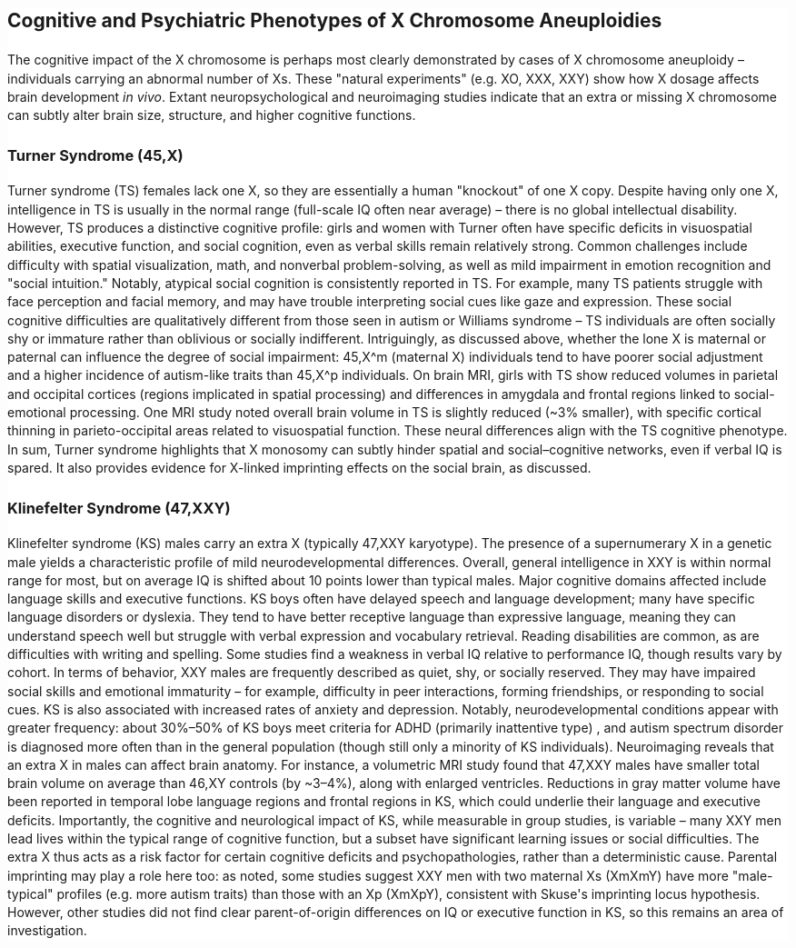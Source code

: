 ## Cognitive and Psychiatric Phenotypes of X Chromosome Aneuploidies

The cognitive impact of the X chromosome is perhaps most clearly demonstrated by cases of X chromosome aneuploidy – individuals carrying an abnormal number of Xs. These "natural experiments" (e.g. XO, XXX, XXY) show how X dosage affects brain development *in vivo*. Extant neuropsychological and neuroimaging studies indicate that an extra or missing X chromosome can subtly alter brain size, structure, and higher cognitive functions.

### Turner Syndrome (45,X)
Turner syndrome (TS) females lack one X, so they are essentially a human "knockout" of one X copy. Despite having only one X, intelligence in TS is usually in the normal range (full-scale IQ often near average) – there is no global intellectual disability. However, TS produces a distinctive cognitive profile: girls and women with Turner often have specific deficits in visuospatial abilities, executive function, and social cognition, even as verbal skills remain relatively strong. Common challenges include difficulty with spatial visualization, math, and nonverbal problem-solving, as well as mild impairment in emotion recognition and "social intuition." Notably, atypical social cognition is consistently reported in TS. For example, many TS patients struggle with face perception and facial memory, and may have trouble interpreting social cues like gaze and expression. These social cognitive difficulties are qualitatively different from those seen in autism or Williams syndrome – TS individuals are often socially shy or immature rather than oblivious or socially indifferent. Intriguingly, as discussed above, whether the lone X is maternal or paternal can influence the degree of social impairment: 45,X^m (maternal X) individuals tend to have poorer social adjustment and a higher incidence of autism-like traits than 45,X^p individuals. On brain MRI, girls with TS show reduced volumes in parietal and occipital cortices (regions implicated in spatial processing) and differences in amygdala and frontal regions linked to social-emotional processing. One MRI study noted overall brain volume in TS is slightly reduced (~3% smaller), with specific cortical thinning in parieto-occipital areas related to visuospatial function. These neural differences align with the TS cognitive phenotype. In sum, Turner syndrome highlights that X monosomy can subtly hinder spatial and social–cognitive networks, even if verbal IQ is spared. It also provides evidence for X-linked imprinting effects on the social brain, as discussed.

### Klinefelter Syndrome (47,XXY)
Klinefelter syndrome (KS) males carry an extra X (typically 47,XXY karyotype). The presence of a supernumerary X in a genetic male yields a characteristic profile of mild neurodevelopmental differences. Overall, general intelligence in XXY is within normal range for most, but on average IQ is shifted about 10 points lower than typical males. Major cognitive domains affected include language skills and executive functions. KS boys often have delayed speech and language development; many have specific language disorders or dyslexia. They tend to have better receptive language than expressive language, meaning they can understand speech well but struggle with verbal expression and vocabulary retrieval. Reading disabilities are common, as are difficulties with writing and spelling. Some studies find a weakness in verbal IQ relative to performance IQ, though results vary by cohort. In terms of behavior, XXY males are frequently described as quiet, shy, or socially reserved. They may have impaired social skills and emotional immaturity – for example, difficulty in peer interactions, forming friendships, or responding to social cues. KS is also associated with increased rates of anxiety and depression. Notably, neurodevelopmental conditions appear with greater frequency: about 30%–50% of KS boys meet criteria for ADHD (primarily inattentive type) , and autism spectrum disorder is diagnosed more often than in the general population (though still only a minority of KS individuals). Neuroimaging reveals that an extra X in males can affect brain anatomy. For instance, a volumetric MRI study found that 47,XXY males have smaller total brain volume on average than 46,XY controls (by ~3–4%), along with enlarged ventricles. Reductions in gray matter volume have been reported in temporal lobe language regions and frontal regions in KS, which could underlie their language and executive deficits. Importantly, the cognitive and neurological impact of KS, while measurable in group studies, is variable – many XXY men lead lives within the typical range of cognitive function, but a subset have significant learning issues or social difficulties. The extra X thus acts as a risk factor for certain cognitive deficits and psychopathologies, rather than a deterministic cause. Parental imprinting may play a role here too: as noted, some studies suggest XXY men with two maternal Xs (XmXmY) have more "male-typical" profiles (e.g. more autism traits) than those with an Xp (XmXpY), consistent with Skuse's imprinting locus hypothesis. However, other studies did not find clear parent-of-origin differences on IQ or executive function in KS, so this remains an area of investigation.
